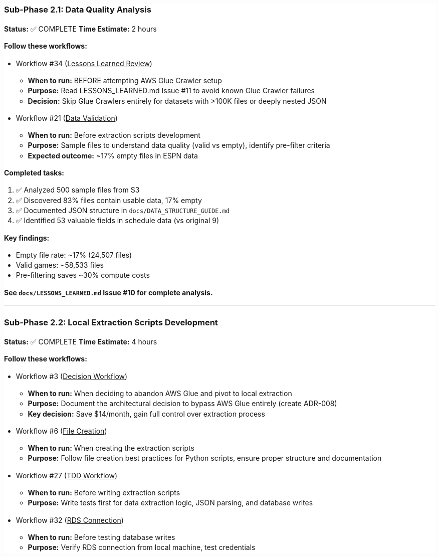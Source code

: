 ### Sub-Phase 2.1: Data Quality Analysis

**Status:** ✅ COMPLETE
**Time Estimate:** 2 hours

**Follow these workflows:**
- Workflow #34 ([Lessons Learned Review](../claude_workflows/workflow_descriptions/34_lessons_learned_review.md))
  - **When to run:** BEFORE attempting AWS Glue Crawler setup
  - **Purpose:** Read LESSONS_LEARNED.md Issue #11 to avoid known Glue Crawler failures
  - **Decision:** Skip Glue Crawlers entirely for datasets with >100K files or deeply nested JSON

- Workflow #21 ([Data Validation](../claude_workflows/workflow_descriptions/21_data_validation.md))
  - **When to run:** Before extraction scripts development
  - **Purpose:** Sample files to understand data quality (valid vs empty), identify pre-filter criteria
  - **Expected outcome:** ~17% empty files in ESPN data

**Completed tasks:**
1. ✅ Analyzed 500 sample files from S3
2. ✅ Discovered 83% files contain usable data, 17% empty
3. ✅ Documented JSON structure in `docs/DATA_STRUCTURE_GUIDE.md`
4. ✅ Identified 53 valuable fields in schedule data (vs original 9)

**Key findings:**
- Empty file rate: ~17% (24,507 files)
- Valid games: ~58,533 files
- Pre-filtering saves ~30% compute costs

**See `docs/LESSONS_LEARNED.md` Issue #10 for complete analysis.**

---

### Sub-Phase 2.2: Local Extraction Scripts Development

**Status:** ✅ COMPLETE
**Time Estimate:** 4 hours

**Follow these workflows:**
- Workflow #3 ([Decision Workflow](../claude_workflows/workflow_descriptions/03_decision_workflow.md))
  - **When to run:** When deciding to abandon AWS Glue and pivot to local extraction
  - **Purpose:** Document the architectural decision to bypass AWS Glue entirely (create ADR-008)
  - **Key decision:** Save $14/month, gain full control over extraction process

- Workflow #6 ([File Creation](../claude_workflows/workflow_descriptions/06_file_creation.md))
  - **When to run:** When creating the extraction scripts
  - **Purpose:** Follow file creation best practices for Python scripts, ensure proper structure and documentation

- Workflow #27 ([TDD Workflow](../claude_workflows/workflow_descriptions/27_tdd_workflow.md))
  - **When to run:** Before writing extraction scripts
  - **Purpose:** Write tests first for data extraction logic, JSON parsing, and database writes

- Workflow #32 ([RDS Connection](../claude_workflows/workflow_descriptions/32_rds_connection.md))
  - **When to run:** Before testing database writes
  - **Purpose:** Verify RDS connection from local machine, test credentials
